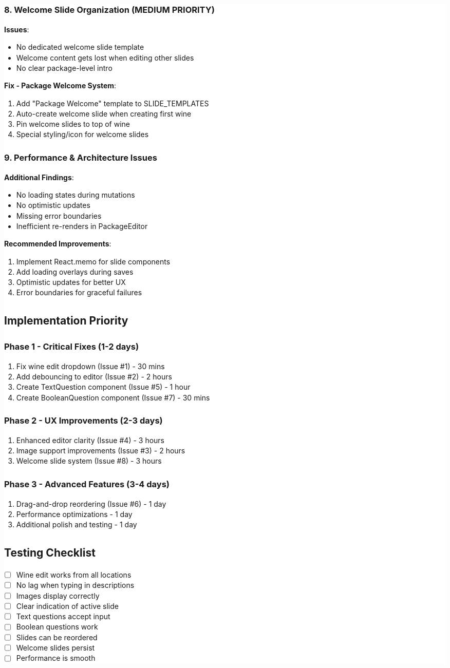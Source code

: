 ### 8. Welcome Slide Organization (MEDIUM PRIORITY)

**Issues**:
- No dedicated welcome slide template
- Welcome content gets lost when editing other slides
- No clear package-level intro

**Fix - Package Welcome System**:
1. Add "Package Welcome" template to SLIDE_TEMPLATES
2. Auto-create welcome slide when creating first wine
3. Pin welcome slides to top of wine
4. Special styling/icon for welcome slides

### 9. Performance & Architecture Issues

**Additional Findings**:
- No loading states during mutations
- No optimistic updates
- Missing error boundaries
- Inefficient re-renders in PackageEditor

**Recommended Improvements**:
1. Implement React.memo for slide components
2. Add loading overlays during saves
3. Optimistic updates for better UX
4. Error boundaries for graceful failures

## Implementation Priority

### Phase 1 - Critical Fixes (1-2 days)
1. Fix wine edit dropdown (Issue #1) - 30 mins
2. Add debouncing to editor (Issue #2) - 2 hours
3. Create TextQuestion component (Issue #5) - 1 hour
4. Create BooleanQuestion component (Issue #7) - 30 mins

### Phase 2 - UX Improvements (2-3 days)
1. Enhanced editor clarity (Issue #4) - 3 hours
2. Image support improvements (Issue #3) - 2 hours
3. Welcome slide system (Issue #8) - 3 hours

### Phase 3 - Advanced Features (3-4 days)
1. Drag-and-drop reordering (Issue #6) - 1 day
2. Performance optimizations - 1 day
3. Additional polish and testing - 1 day

## Testing Checklist
- [ ] Wine edit works from all locations
- [ ] No lag when typing in descriptions
- [ ] Images display correctly
- [ ] Clear indication of active slide
- [ ] Text questions accept input
- [ ] Boolean questions work
- [ ] Slides can be reordered
- [ ] Welcome slides persist
- [ ] Performance is smooth
